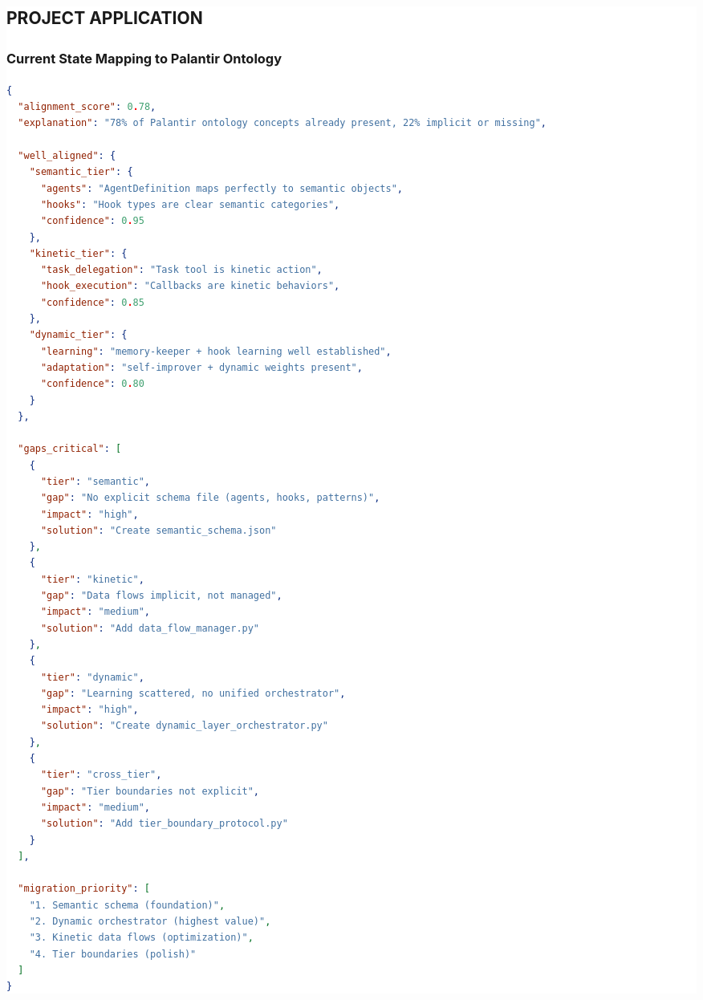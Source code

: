 
## PROJECT APPLICATION

### Current State Mapping to Palantir Ontology

```json
{
  "alignment_score": 0.78,
  "explanation": "78% of Palantir ontology concepts already present, 22% implicit or missing",
  
  "well_aligned": {
    "semantic_tier": {
      "agents": "AgentDefinition maps perfectly to semantic objects",
      "hooks": "Hook types are clear semantic categories",
      "confidence": 0.95
    },
    "kinetic_tier": {
      "task_delegation": "Task tool is kinetic action",
      "hook_execution": "Callbacks are kinetic behaviors",
      "confidence": 0.85
    },
    "dynamic_tier": {
      "learning": "memory-keeper + hook learning well established",
      "adaptation": "self-improver + dynamic weights present",
      "confidence": 0.80
    }
  },
  
  "gaps_critical": [
    {
      "tier": "semantic",
      "gap": "No explicit schema file (agents, hooks, patterns)",
      "impact": "high",
      "solution": "Create semantic_schema.json"
    },
    {
      "tier": "kinetic",
      "gap": "Data flows implicit, not managed",
      "impact": "medium",
      "solution": "Add data_flow_manager.py"
    },
    {
      "tier": "dynamic",
      "gap": "Learning scattered, no unified orchestrator",
      "impact": "high",
      "solution": "Create dynamic_layer_orchestrator.py"
    },
    {
      "tier": "cross_tier",
      "gap": "Tier boundaries not explicit",
      "impact": "medium",
      "solution": "Add tier_boundary_protocol.py"
    }
  ],
  
  "migration_priority": [
    "1. Semantic schema (foundation)",
    "2. Dynamic orchestrator (highest value)",
    "3. Kinetic data flows (optimization)",
    "4. Tier boundaries (polish)"
  ]
}
```
